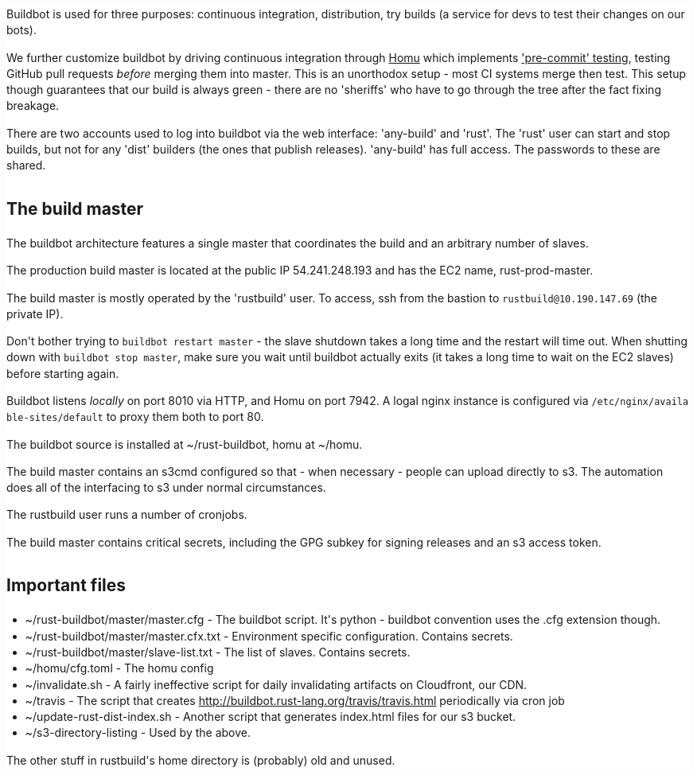 Buildbot is used for three purposes: continuous integration, distribution, try builds (a service for devs to test their changes on our bots).

We further customize buildbot by driving continuous integration through [Homu](https://github.com/rust-lang/rust-buildbot) which implements ['pre-commit' testing](http://graydon2.dreamwidth.org/1597.html), testing GitHub pull requests *before* merging them into master. This is an unorthodox setup - most CI systems merge then test. This setup though guarantees that our build is always green - there are no 'sheriffs' who have to go through the tree after the fact fixing breakage.

There are two accounts used to log into buildbot via the web interface: 'any-build' and 'rust'. The 'rust' user can start and stop builds, but not for any 'dist' builders (the ones that publish releases). 'any-build' has full access. The passwords to these are shared.

## The build master

The buildbot architecture features a single master that coordinates the build and an arbitrary number of slaves.

The production build master is located at the public IP 54.241.248.193 and has the EC2 name, rust-prod-master.

The build master is mostly operated by the 'rustbuild' user. To access, ssh from the bastion to `rustbuild@10.190.147.69` (the private IP).

Don't bother trying to `buildbot restart master` - the slave shutdown takes a long time and the restart will time out. When shutting down with `buildbot stop master`, make sure you wait until buildbot actually exits (it takes a long time to wait on the EC2 slaves) before starting again.

Buildbot listens *locally* on port 8010 via HTTP, and Homu on port 7942. A logal nginx instance is configured via `/etc/nginx/available-sites/default` to proxy them both to port 80.

The buildbot source is installed at ~/rust-buildbot, homu at ~/homu.

The build master contains an s3cmd configured so that - when necessary - people can upload directly to s3. The automation does all of the interfacing to s3 under normal circumstances.

The rustbuild user runs a number of cronjobs.

The build master contains critical secrets, including the GPG subkey for signing releases and an s3 access token.

## Important files

* ~/rust-buildbot/master/master.cfg - The buildbot script. It's python - buildbot convention uses the .cfg extension though.
* ~/rust-buildbot/master/master.cfx.txt - Environment specific configuration. Contains secrets.
* ~/rust-buildbot/master/slave-list.txt - The list of slaves. Contains secrets.
* ~/homu/cfg.toml - The homu config
* ~/invalidate.sh - A fairly ineffective script for daily invalidating artifacts on Cloudfront, our CDN.
* ~/travis - The script that creates http://buildbot.rust-lang.org/travis/travis.html periodically via cron job
* ~/update-rust-dist-index.sh - Another script that generates index.html files for our s3 bucket.
* ~/s3-directory-listing - Used by the above.

The other stuff in rustbuild's home directory is (probably) old and unused.
